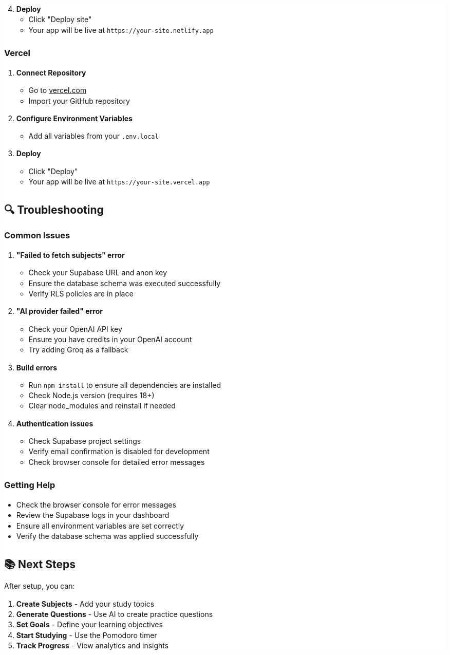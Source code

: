 4. **Deploy**
   - Click "Deploy site"
   - Your app will be live at `https://your-site.netlify.app`

### Vercel

1. **Connect Repository**
   - Go to [vercel.com](https://vercel.com)
   - Import your GitHub repository

2. **Configure Environment Variables**
   - Add all variables from your `.env.local`

3. **Deploy**
   - Click "Deploy"
   - Your app will be live at `https://your-site.vercel.app`

## 🔍 Troubleshooting

### Common Issues

1. **"Failed to fetch subjects" error**
   - Check your Supabase URL and anon key
   - Ensure the database schema was executed successfully
   - Verify RLS policies are in place

2. **"AI provider failed" error**
   - Check your OpenAI API key
   - Ensure you have credits in your OpenAI account
   - Try adding Groq as a fallback

3. **Build errors**
   - Run `npm install` to ensure all dependencies are installed
   - Check Node.js version (requires 18+)
   - Clear node_modules and reinstall if needed

4. **Authentication issues**
   - Check Supabase project settings
   - Verify email confirmation is disabled for development
   - Check browser console for detailed error messages

### Getting Help

- Check the browser console for error messages
- Review the Supabase logs in your dashboard
- Ensure all environment variables are set correctly
- Verify the database schema was applied successfully

## 📚 Next Steps

After setup, you can:

1. **Create Subjects** - Add your study topics
2. **Generate Questions** - Use AI to create practice questions
3. **Set Goals** - Define your learning objectives
4. **Start Studying** - Use the Pomodoro timer
5. **Track Progress** - View analytics and insights
